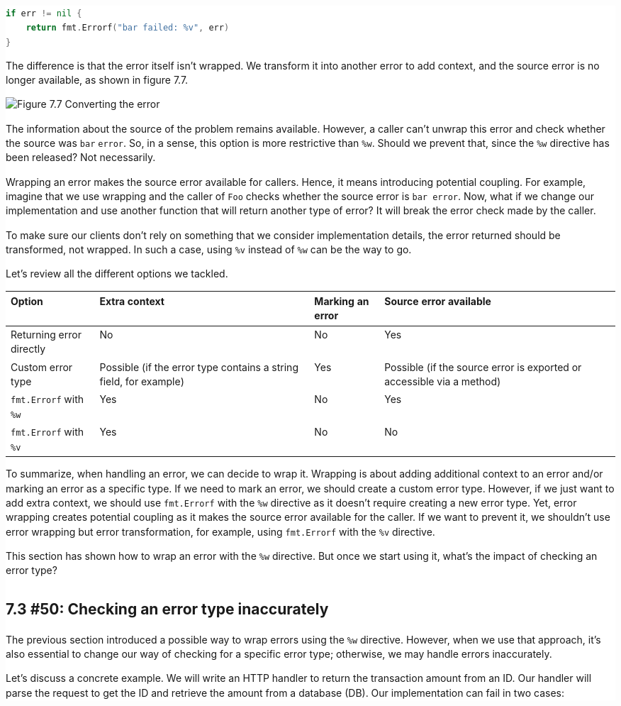 ```go
if err != nil {
    return fmt.Errorf("bar failed: %v", err)
}
```

The difference is that the error itself isn’t wrapped. We transform it into another error to add context, and the source error is no longer available, as shown in figure 7.7.

![Figure 7.7 Converting the error](https://drek4537l1klr.cloudfront.net/harsanyi/Figures/CH07_F07_Harsanyi.png)

The information about the source of the problem remains available. However, a caller can’t unwrap this error and check whether the source was `bar` `error`. So, in a sense, this option is more restrictive than `%w`. Should we prevent that, since the `%w` directive has been released? Not necessarily.

Wrapping an error makes the source error available for callers. Hence, it means introducing potential coupling. For example, imagine that we use wrapping and the caller of `Foo` checks whether the source error is `bar error`. Now, what if we change our implementation and use another function that will return another type of error? It will break the error check made by the caller.

To make sure our clients don’t rely on something that we consider implementation details, the error returned should be transformed, not wrapped. In such a case, using `%v` instead of `%w` can be the way to go.

Let’s review all the different options we tackled.

| **Option** | **Extra context** | **Marking an error** | **Source error available** |
| :--- | :--- | :--- | :--- |
| Returning error directly | No | No | Yes |
| Custom error type | Possible (if the error type contains a string field, for example) | Yes | Possible (if the source error is exported or accessible via a method) |
| `fmt.Errorf` with `%w` | Yes | No | Yes |
| `fmt.Errorf` with `%v` | Yes | No | No |

To summarize, when handling an error, we can decide to wrap it. Wrapping is about adding additional context to an error and/or marking an error as a specific type. If we need to mark an error, we should create a custom error type. However, if we just want to add extra context, we should use `fmt.Errorf` with the `%w` directive as it doesn’t require creating a new error type. Yet, error wrapping creates potential coupling as it makes the source error available for the caller. If we want to prevent it, we shouldn’t use error wrapping but error transformation, for example, using `fmt.Errorf` with the `%v` directive.

This section has shown how to wrap an error with the `%w` directive. But once we start using it, what’s the impact of checking an error type?

## 7.3 #50: Checking an error type inaccurately

The previous section introduced a possible way to wrap errors using the `%w` directive. However, when we use that approach, it’s also essential to change our way of checking for a specific error type; otherwise, we may handle errors inaccurately.

Let’s discuss a concrete example. We will write an HTTP handler to return the transaction amount from an ID. Our handler will parse the request to get the ID and retrieve the amount from a database (DB). Our implementation can fail in two cases:
